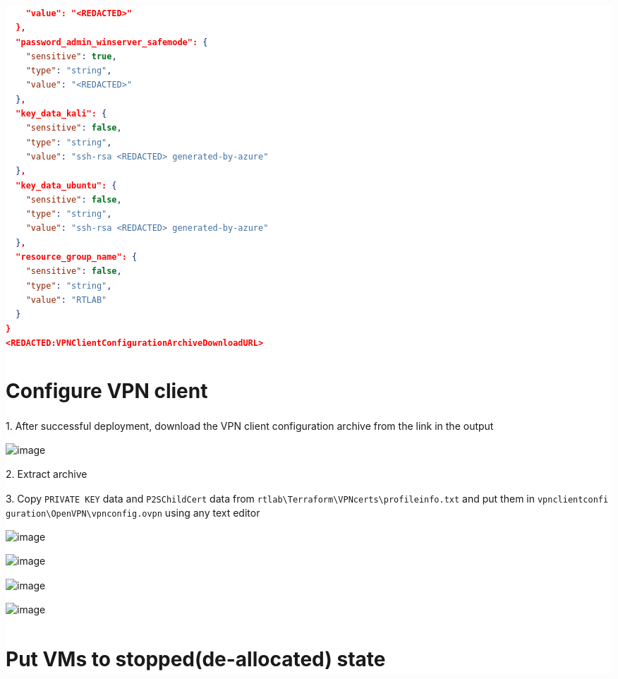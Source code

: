 ```json
    "value": "<REDACTED>"
  },
  "password_admin_winserver_safemode": {
    "sensitive": true,
    "type": "string",
    "value": "<REDACTED>"
  },
  "key_data_kali": {
    "sensitive": false,
    "type": "string",
    "value": "ssh-rsa <REDACTED> generated-by-azure"
  },
  "key_data_ubuntu": {
    "sensitive": false,
    "type": "string",
    "value": "ssh-rsa <REDACTED> generated-by-azure"
  },
  "resource_group_name": {
    "sensitive": false,
    "type": "string",
    "value": "RTLAB"
  }
}
<REDACTED:VPNClientConfigurationArchiveDownloadURL>
```

# Configure VPN client

1\. After successful deployment, download the VPN client configuration archive from the link in the output

![image](https://github.com/hamzajazib/rtlab/assets/82419998/8e4b59ca-df7c-4f54-8ef1-32b6c730c9fb)


2\. Extract archive

3\. Copy `PRIVATE KEY` data and `P2SChildCert` data from `rtlab\Terraform\VPNcerts\profileinfo.txt` and put them in `vpnclientconfiguration\OpenVPN\vpnconfig.ovpn` using any text editor

![image](https://github.com/hamzajazib/rtlab/assets/82419998/6127d869-72f1-4079-8c9b-44ddb1ff55d0)


![image](https://github.com/hamzajazib/rtlab/assets/82419998/5d0655a4-9476-466c-a1e8-0574b179a4b4)


![image](https://github.com/hamzajazib/rtlab/assets/82419998/acd56d47-294f-4bc3-a533-2b5fb7dd50c0)


![image](https://github.com/hamzajazib/rtlab/assets/82419998/a56a75f2-0484-4ec6-b2b5-ab09cf147f27)


# Put VMs to stopped(de-allocated) state
